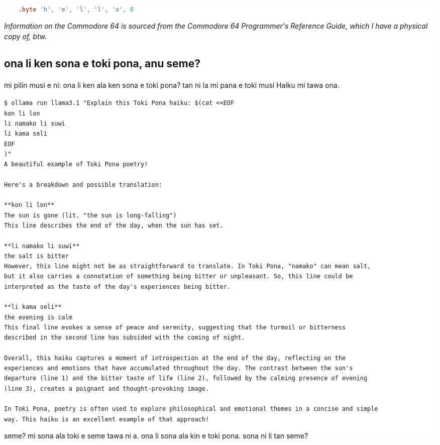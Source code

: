 ```asm
    .byte 'h', 'e', 'l', 'l', 'o', 0
```

*Information on the Commodore 64 is sourced from the Commodore 64 Programmer's
Reference Guide, which I have a physical copy of, btw.*

## ona li ken sona e toki pona, anu seme?

mi pilin musi e ni: ona li ken ala ken sona e toki pona? tan ni la mi pana e
toki musi Haiku mi tawa ona.

```console
$ ollama run llama3.1 "Explain this Toki Pona haiku: $(cat <<EOF
kon li lon
li namako li suwi
li kama seli
EOF
)"
A beautiful example of Toki Pona poetry!

Here's a breakdown and possible translation:

**kon li lon**
The sun is gone (lit. "the sun is long-falling")
This line describes the end of the day, when the sun has set.

**li namako li suwi**
the salt is bitter
However, this line might not be as straightforward to translate. In Toki Pona, "namako" can mean salt,
but it also carries a connotation of something being bitter or unpleasant. So, this line could be
interpreted as the taste of the day's experiences being bitter.

**li kama seli**
the evening is calm
This final line evokes a sense of peace and serenity, suggesting that the turmoil or bitterness
described in the second line has subsided with the coming of night.

Overall, this haiku captures a moment of introspection at the end of the day, reflecting on the
experiences and emotions that have accumulated throughout the day. The contrast between the sun's
departure (line 1) and the bitter taste of life (line 2), followed by the calming presence of evening
(line 3), creates a poignant and thought-provoking image.

In Toki Pona, poetry is often used to explore philosophical and emotional themes in a concise and simple
way. This haiku is an excellent example of that approach!
```

seme? mi sona ala toki e seme tawa ni a. ona li sona ala kin e toki pona. sona
ni li tan seme?
